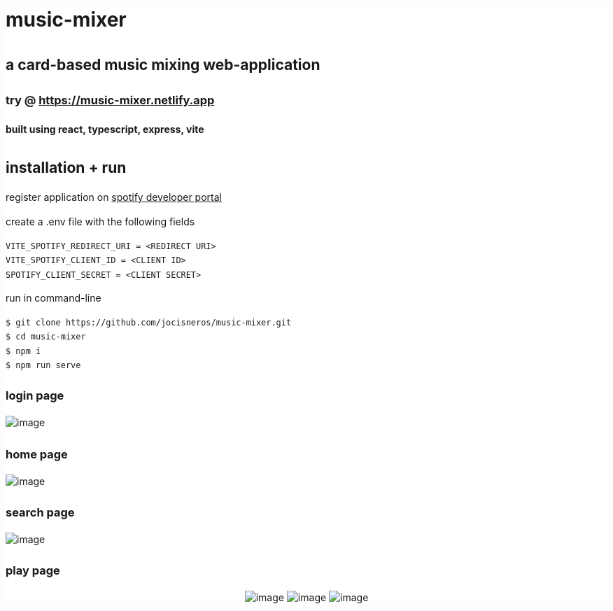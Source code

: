 # music-mixer

## a card-based music mixing web-application

### try @ https://music-mixer.netlify.app
#### built using react, typescript, express, vite

## installation + run

register application on [spotify developer portal](https://developer.spotify.com/dashboard/)

create a .env file with the following fields
```
VITE_SPOTIFY_REDIRECT_URI = <REDIRECT URI>
VITE_SPOTIFY_CLIENT_ID = <CLIENT ID>
SPOTIFY_CLIENT_SECRET = <CLIENT SECRET>
```
run in command-line

```
$ git clone https://github.com/jocisneros/music-mixer.git
$ cd music-mixer
$ npm i
$ npm run serve
```

### login page
<img width="1511" alt="image" src="https://user-images.githubusercontent.com/33441935/204133290-77af49d1-2010-4f42-93a1-0cd8e035f35a.png">

### home page
<img width="1512" alt="image" src="https://user-images.githubusercontent.com/33441935/204133325-f6e9b6c0-6f42-403c-9c32-49a23c643dc2.png">


### search page
<img width="1512" alt="image" src="https://user-images.githubusercontent.com/33441935/204133430-ee074fc1-0347-419e-ac0e-672cfa032aff.png">

### play page
<p align="middle">
<img width="330" alt="image" src="https://user-images.githubusercontent.com/33441935/204133580-1a9fe60d-3ac4-4d43-9f73-acfb8e2c86c4.png">

<img width="330" alt="image" src="https://user-images.githubusercontent.com/33441935/204133623-480b51eb-0c73-43ad-bcf7-d5e7f963ff6a.png">

<img width="330" alt="image" src="https://user-images.githubusercontent.com/33441935/204133784-347d30a1-a9c1-4b74-bd31-83fa85629d64.png">
</p>
